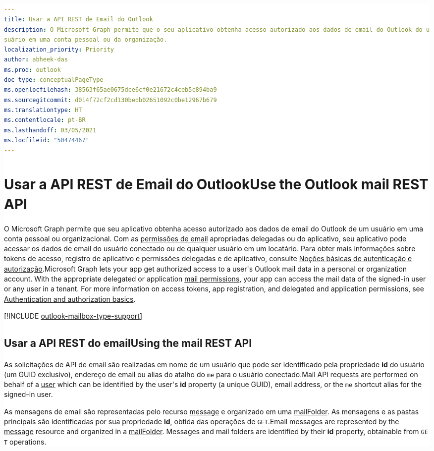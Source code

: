 ```yaml
---
title: Usar a API REST de Email do Outlook
description: O Microsoft Graph permite que o seu aplicativo obtenha acesso autorizado aos dados de email do Outlook do usuário em uma conta pessoal ou da organização.
localization_priority: Priority
author: abheek-das
ms.prod: outlook
doc_type: conceptualPageType
ms.openlocfilehash: 38563f65ae0675dce6cf0e21672c4ceb5c894ba9
ms.sourcegitcommit: d014f72cf2cd130bedb02651092c0be12967b679
ms.translationtype: HT
ms.contentlocale: pt-BR
ms.lasthandoff: 03/05/2021
ms.locfileid: "50474467"
---
```

# <a name="use-the-outlook-mail-rest-api"></a><span data-ttu-id="f36b3-103">Usar a API REST de Email do Outlook</span><span class="sxs-lookup"><span data-stu-id="f36b3-103">Use the Outlook mail REST API</span></span>

<span data-ttu-id="f36b3-p101">O Microsoft Graph permite que seu aplicativo obtenha acesso autorizado aos dados de email do Outlook de um usuário em uma conta pessoal ou organizacional. Com as [permissões de email](/graph/permissions-reference#mail-permissions) apropriadas delegadas ou do aplicativo, seu aplicativo pode acessar os dados de email do usuário conectado ou de qualquer usuário em um locatário. Para obter mais informações sobre tokens de acesso, registro de aplicativo e permissões delegadas e de aplicativo, consulte [ Noções básicas de autenticação e autorização](/graph/auth/auth-concepts).</span><span class="sxs-lookup"><span data-stu-id="f36b3-p101">Microsoft Graph lets your app get authorized access to a user's Outlook mail data in a personal or organization account. With the appropriate delegated or application [mail permissions](/graph/permissions-reference#mail-permissions), your app can access the mail data of the signed-in user or any user in a tenant. For more information on access tokens, app registration, and delegated and application permissions, see [Authentication and authorization basics](/graph/auth/auth-concepts).</span></span>

[!INCLUDE [outlook-mailbox-type-support](../../includes/outlook-mailbox-type-support.md)]

## <a name="using-the-mail-rest-api"></a><span data-ttu-id="f36b3-107">Usar a API REST do email</span><span class="sxs-lookup"><span data-stu-id="f36b3-107">Using the mail REST API</span></span>

<span data-ttu-id="f36b3-108">As solicitações de API de email são realizadas em nome de um [usuário](../resources/user.md) que pode ser identificado pela propriedade **id** do usuário (um GUID exclusivo), endereço de email ou alias do atalho do `me` para o usuário conectado.</span><span class="sxs-lookup"><span data-stu-id="f36b3-108">Mail API requests are performed on behalf of a [user](../resources/user.md) which can be identified by the user's **id** property (a unique GUID), email address, or the `me` shortcut alias for the signed-in user.</span></span>

<span data-ttu-id="f36b3-p102">As mensagens de email são representadas pelo recurso [message](../resources/message.md) e organizado em uma [mailFolder](../resources/mailfolder.md). As mensagens e as pastas principais são identificadas por sua propriedade **id**, obtida das operações de `GET`.</span><span class="sxs-lookup"><span data-stu-id="f36b3-p102">Email messages are represented by the [message](../resources/message.md) resource and organized in a [mailFolder](../resources/mailfolder.md). Messages and mail folders are identified by their **id** property, obtainable from `GET` operations.</span></span>
